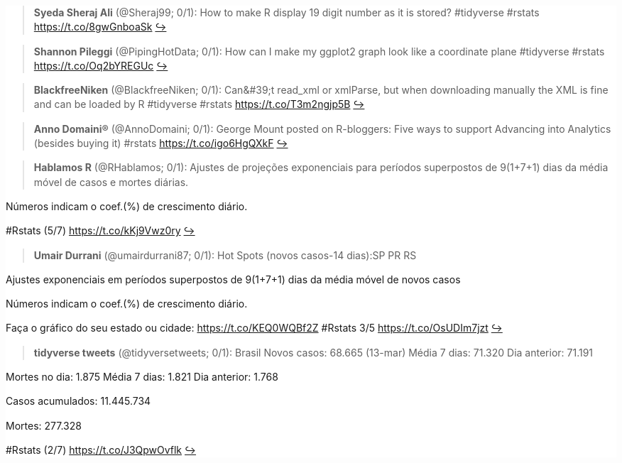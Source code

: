 
> **Syeda Sheraj Ali** (@Sheraj99; 0/1): How to make R display 19 digit number as it is stored? #tidyverse #rstats https://t.co/8gwGnboaSk  [&#8618;](https://twitter.com/dataandme/status/1370927824064888833)




> **Shannon Pileggi** (@PipingHotData; 0/1): How can I make my ggplot2 graph look like a coordinate plane #tidyverse #rstats https://t.co/Oq2bYREGUc  [&#8618;](https://twitter.com/dataandme/status/1370912648469098498)




> **BlackfreeNiken** (@BlackfreeNiken; 0/1): Can&amp;#39;t read_xml or xmlParse, but when downloading manually the XML is fine and can be loaded by R #tidyverse #rstats https://t.co/T3m2ngjp5B  [&#8618;](https://twitter.com/dataandme/status/1370900069596168193)




> **Anno Domaini®** (@AnnoDomaini; 0/1): George Mount posted on R-bloggers: Five ways to support Advancing into Analytics (besides buying it) #rstats https://t.co/igo6HgQXkF  [&#8618;](https://twitter.com/dataandme/status/1370910668753342466)




> **Hablamos R** (@RHablamos; 0/1): Ajustes de projeções exponenciais para períodos superpostos de 9(1+7+1) dias da média móvel de casos e mortes diárias. 
>
Números indicam o coef.(%) de crescimento diário.
>
#Rstats (5/7) https://t.co/kKj9Vwz0ry  [&#8618;](https://twitter.com/dataandme/status/1370888840844558337)




> **Umair Durrani** (@umairdurrani87; 0/1): Hot Spots (novos casos-14 dias):SP PR RS
>
Ajustes exponenciais em períodos superpostos de 9(1+7+1) dias da média móvel de novos casos
>
Números indicam o coef.(%) de crescimento diário.
>
Faça o gráfico do seu estado ou cidade: https://t.co/KEQ0WQBf2Z
#Rstats 
3/5 https://t.co/OsUDIm7jzt  [&#8618;](https://twitter.com/dataandme/status/1370889069681606657)




> **tidyverse tweets** (@tidyversetweets; 0/1): Brasil
Novos casos: 68.665 (13-mar)
Média 7 dias: 71.320
Dia anterior: 71.191
>
Mortes no dia: 1.875
Média 7 dias: 1.821
Dia anterior: 1.768
>
Casos acumulados: 11.445.734
>
Mortes: 277.328
>
#Rstats (2/7) https://t.co/J3QpwOvflk  [&#8618;](https://twitter.com/dataandme/status/1370888767637229571)
